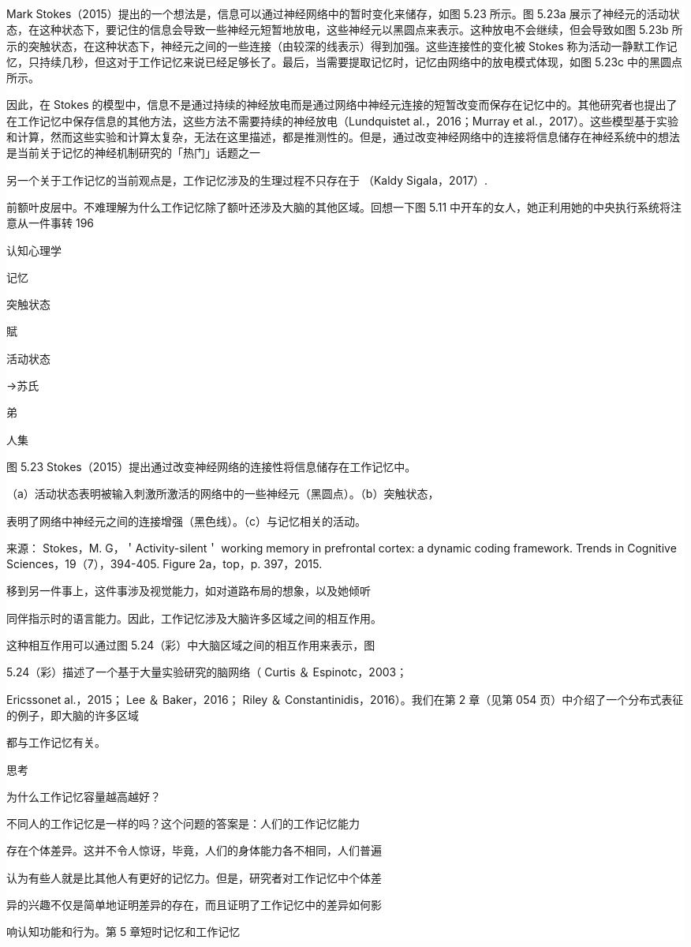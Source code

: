 Mark Stokes（2015）提出的一个想法是，信息可以通过神经网络中的暂时变化来储存，如图 5.23 所示。图 5.23a 展示了神经元的活动状态，在这种状态下，要记住的信息会导致一些神经元短暂地放电，这些神经元以黑圆点来表示。这种放电不会继续，但会导致如图 5.23b 所示的突触状态，在这种状态下，神经元之间的一些连接（由较深的线表示）得到加强。这些连接性的变化被 Stokes 称为活动一静默工作记忆，只持续几秒，但这对于工作记忆来说已经足够长了。最后，当需要提取记忆时，记忆由网络中的放电模式体现，如图 5.23c 中的黑圆点所示。

因此，在 Stokes 的模型中，信息不是通过持续的神经放电而是通过网络中神经元连接的短暂改变而保存在记忆中的。其他研究者也提出了在工作记忆中保存信息的其他方法，这些方法不需要持续的神经放电（Lundquistet al.，2016；Murray et al.，2017）。这些模型基于实验和计算，然而这些实验和计算太复杂，无法在这里描述，都是推测性的。但是，通过改变神经网络中的连接将信息储存在神经系统中的想法是当前关于记忆的神经机制研究的「热门」话题之一

另一个关于工作记忆的当前观点是，工作记忆涉及的生理过程不只存在于 （Kaldy Sigala，2017）.

前额叶皮层中。不难理解为什么工作记忆除了额叶还涉及大脑的其他区域。回想一下图 5.11 中开车的女人，她正利用她的中央执行系统将注意从一件事转 196

认知心理学

记忆

突触状态

賦

活动状态

→苏氏

弟

人集

图 5.23 Stokes（2015）提出通过改变神经网络的连接性将信息储存在工作记忆中。

（a）活动状态表明被输入刺激所激活的网络中的一些神经元（黑圆点）。（b）突触状态，

表明了网络中神经元之间的连接增强（黑色线）。（c）与记忆相关的活动。

来源： Stokes，M. G，＇Activity-silent＇ working memory in prefrontal cortex: a dynamic coding framework. Trends in Cognitive Sciences，19（7），394-405. Figure 2a，top，p. 397，2015.

移到另一件事上，这件事涉及视觉能力，如对道路布局的想象，以及她倾听

同伴指示时的语言能力。因此，工作记忆涉及大脑许多区域之间的相互作用。

这种相互作用可以通过图 5.24（彩）中大脑区域之间的相互作用来表示，图

5.24（彩）描述了一个基于大量实验研究的脑网络（ Curtis ＆ Espinotc，2003；

Ericssonet al.，2015； Lee ＆ Baker，2016； Riley ＆ Constantinidis，2016）。我们在第 2 章（见第 054 页）中介绍了一个分布式表征的例子，即大脑的许多区域

都与工作记忆有关。

思考

为什么工作记忆容量越高越好？

不同人的工作记忆是一样的吗？这个问题的答案是：人们的工作记忆能力

存在个体差异。这并不令人惊讶，毕竟，人们的身体能力各不相同，人们普遍

认为有些人就是比其他人有更好的记忆力。但是，研究者对工作记忆中个体差

异的兴趣不仅是简单地证明差异的存在，而且证明了工作记忆中的差异如何影

响认知功能和行为。第 5 章短时记忆和工作记忆
